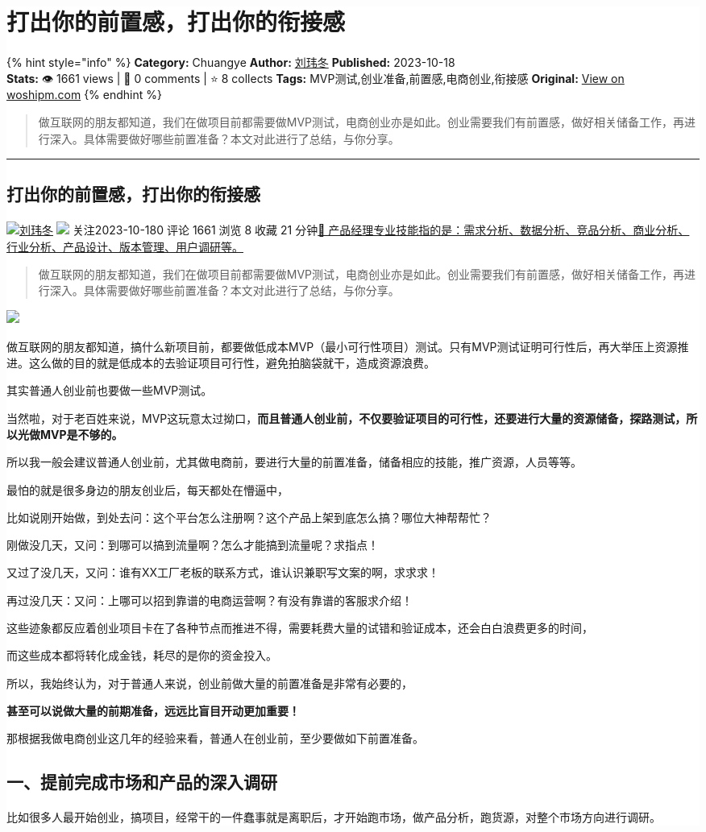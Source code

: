 # 打出你的前置感，打出你的衔接感
{% hint style="info" %}
**Category:** Chuangye
**Author:** [刘玮冬](https://www.woshipm.com/u/55434)
**Published:** 2023-10-18  
**Stats:** 👁️ 1661 views | 💬 0 comments | ⭐ 8 collects
**Tags:** MVP测试,创业准备,前置感,电商创业,衔接感
**Original:** [View on woshipm.com](https://www.woshipm.com/chuangye/5922516.html)
{% endhint %}
> 做互联网的朋友都知道，我们在做项目前都需要做MVP测试，电商创业亦是如此。创业需要我们有前置感，做好相关储备工作，再进行深入。具体需要做好哪些前置准备？本文对此进行了总结，与你分享。

---

## 打出你的前置感，打出你的衔接感

[![](https://image.woshipm.com/wp-files/2015/10/66662.jpg!/both/72x72)](https://www.woshipm.com/u/55434)[刘玮冬](https://www.woshipm.com/u/55434) ![](https://static.woshipm.com/tag/1121_1@2x.png) 关注2023-10-180 评论 1661 浏览 8 收藏 21 分钟[🔗 产品经理专业技能指的是：需求分析、数据分析、竞品分析、商业分析、行业分析、产品设计、版本管理、用户调研等。](https://ke.qidianla.com/courses/90pm)

> 做互联网的朋友都知道，我们在做项目前都需要做MVP测试，电商创业亦是如此。创业需要我们有前置感，做好相关储备工作，再进行深入。具体需要做好哪些前置准备？本文对此进行了总结，与你分享。

![](https://image.woshipm.com/2023/04/17/8985d4fa-dcf5-11ed-8851-00163e0b5ff3.png)

做互联网的朋友都知道，搞什么新项目前，都要做低成本MVP（最小可行性项目）测试。只有MVP测试证明可行性后，再大举压上资源推进。这么做的目的就是低成本的去验证项目可行性，避免拍脑袋就干，造成资源浪费。

其实普通人创业前也要做一些MVP测试。

当然啦，对于老百姓来说，MVP这玩意太过拗口，**而且普通人创业前，不仅要验证项目的可行性，还要进行大量的资源储备，探路测试，所以光做MVP是不够的。**

所以我一般会建议普通人创业前，尤其做电商前，要进行大量的前置准备，储备相应的技能，推广资源，人员等等。

最怕的就是很多身边的朋友创业后，每天都处在懵逼中，

比如说刚开始做，到处去问：这个平台怎么注册啊？这个产品上架到底怎么搞？哪位大神帮帮忙？

刚做没几天，又问：到哪可以搞到流量啊？怎么才能搞到流量呢？求指点！

又过了没几天，又问：谁有XX工厂老板的联系方式，谁认识兼职写文案的啊，求求求！

再过没几天：又问：上哪可以招到靠谱的电商运营啊？有没有靠谱的客服求介绍！

这些迹象都反应着创业项目卡在了各种节点而推进不得，需要耗费大量的试错和验证成本，还会白白浪费更多的时间，

而这些成本都将转化成金钱，耗尽的是你的资金投入。

所以，我始终认为，对于普通人来说，创业前做大量的前置准备是非常有必要的，

**甚至可以说做大量的前期准备，远远比盲目开动更加重要！**

那根据我做电商创业这几年的经验来看，普通人在创业前，至少要做如下前置准备。

## 一、提前完成市场和产品的深入调研

比如很多人最开始创业，搞项目，经常干的一件蠢事就是离职后，才开始跑市场，做产品分析，跑货源，对整个市场方向进行调研。
